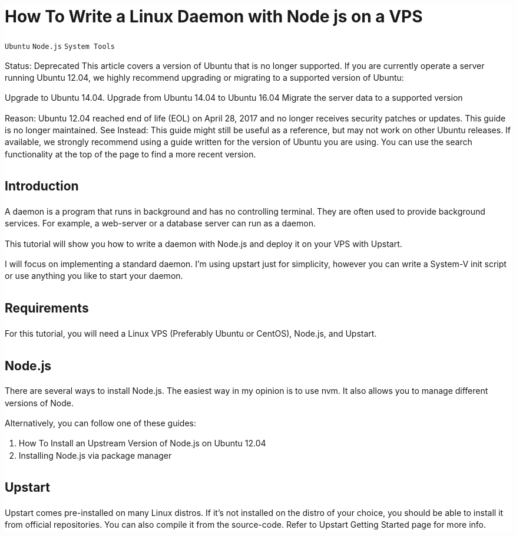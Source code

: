 # How To Write a Linux Daemon with Node js on a VPS

```Ubuntu``` ```Node.js``` ```System Tools```


Status: Deprecated
This article covers a version of Ubuntu that is no longer supported.  If you are currently operate a server running Ubuntu 12.04, we highly recommend upgrading or migrating to a supported version of Ubuntu:

Upgrade to Ubuntu 14.04.
Upgrade from Ubuntu 14.04 to Ubuntu 16.04
Migrate the server data to a supported version

Reason:
Ubuntu 12.04 reached end of life (EOL) on April 28, 2017 and no longer receives security patches or updates.  This guide is no longer maintained.
See Instead:
This guide might still be useful as a reference, but may not work on other Ubuntu releases.  If available, we strongly recommend using a guide written for the version of Ubuntu you are using.   You can use the search functionality at the top of the page to find a more recent version.

## Introduction



A daemon is a program that runs in background and has no controlling terminal. They are often used to provide background services. For example, a web-server or a database server can run as a daemon.


This tutorial will show you how to write a daemon with Node.js and deploy it on your VPS with Upstart.


I will focus on implementing a standard daemon. I’m using upstart just for simplicity, however you can write a System-V init script or use anything you like to start your daemon.


## Requirements


For this tutorial, you will need a Linux VPS (Preferably Ubuntu or CentOS), Node.js, and Upstart.


## Node.js


There are several ways to install Node.js. The easiest way in my opinion is to use nvm. It also allows you to manage different versions of Node.


Alternatively, you can follow one of these guides:


1. How To Install an Upstream Version of Node.js on Ubuntu 12.04
2. Installing Node.js via package manager

## Upstart


Upstart comes pre-installed on many Linux distros. If it’s not installed on the distro of your choice, you should be able to install it from official repositories. You can also compile it from the source-code. Refer to Upstart Getting Started page for more info.
```